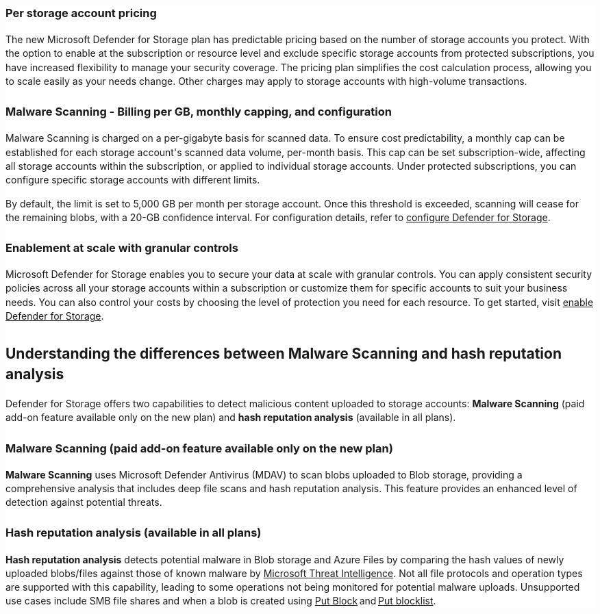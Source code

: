 ### Per storage account pricing  

The new Microsoft Defender for Storage plan has predictable pricing based on the number of storage accounts you protect. With the option to enable at the subscription or resource level and exclude specific storage accounts from protected subscriptions, you have increased flexibility to manage your security coverage. The pricing plan simplifies the cost calculation process, allowing you to scale easily as your needs change. Other charges may apply to storage accounts with high-volume transactions.

### Malware Scanning - Billing per GB, monthly capping, and configuration

Malware Scanning is charged on a per-gigabyte basis for scanned data. To ensure cost predictability, a monthly cap can be established for each storage account's scanned data volume, per-month basis. This cap can be set subscription-wide, affecting all storage accounts within the subscription, or applied to individual storage accounts. Under protected subscriptions, you can configure specific storage accounts with different limits.

By default, the limit is set to 5,000 GB per month per storage account. Once this threshold is exceeded, scanning will cease for the remaining blobs, with a 20-GB confidence interval. For configuration details, refer to [configure Defender for Storage](../storage/common/azure-defender-storage-configure.md).

### Enablement at scale with granular controls

Microsoft Defender for Storage enables you to secure your data at scale with granular controls. You can apply consistent security policies across all your storage accounts within a subscription or customize them for specific accounts to suit your business needs. You can also control your costs by choosing the level of protection you need for each resource. To get started, visit [enable Defender for Storage](../storage/common/azure-defender-storage-configure.md).

## Understanding the differences between Malware Scanning and hash reputation analysis  

Defender for Storage offers two capabilities to detect malicious content uploaded to storage accounts: **Malware Scanning** (paid add-on feature available only on the new plan) and **hash reputation analysis** (available in all plans).

### Malware Scanning (paid add-on feature available only on the new plan)

**Malware Scanning** uses Microsoft Defender Antivirus (MDAV) to scan blobs uploaded to Blob storage, providing a comprehensive analysis that includes deep file scans and hash reputation analysis. This feature provides an enhanced level of detection against potential threats.

### Hash reputation analysis (available in all plans)

**Hash reputation analysis** detects potential malware in Blob storage and Azure Files by comparing the hash values of newly uploaded blobs/files against those of known malware by [Microsoft Threat Intelligence](https://go.microsoft.com/fwlink/?linkid=2128684). Not all file protocols and operation types are supported with this capability, leading to some operations not being monitored for potential malware uploads. Unsupported use cases include SMB file shares and when a blob is created using [Put Block](/rest/api/storageservices/put-block) and [Put blocklist](/rest/api/storageservices/put-block-list).
